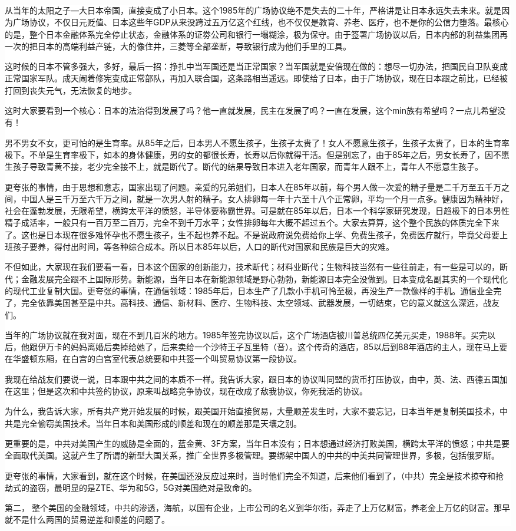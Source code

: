 
从当年的太阳之子—大日本帝国，直接变成了小日本。这个1985年的广场协议绝不是失去的二十年，严格讲是让日本永远失去未来。就是因为广场协议，不仅日元贬值、日本这些年GDP从来没跨过五万亿这个红线，也不仅仅是教育、养老、医疗，也不是你的公信力堕落。最核心的是，整个日本金融体系完全停止状态，金融体系的证劵公司和银行一塌糊涂，极为保守。由于签署广场协议以后，日本内部的利益集团再一次的把日本的高端利益产链，大的像住井，三菱等全部垄断，导致银行成为他们手里的工具。




这时候的日本不管多强大，多好，最后一招：挣扎中当军国还是当正常国家？当军国就是安倍现在做的：想尽一切办法，把国民自卫队变成正常国家军队。成天闹着修宪变成正常部队，再加入联合国，这条路相当遥远。即使给了日本，由于广场协议，现在日本跟之前比，已经被打回到丧失元气，无法恢复的地步。




这时大家要看到一个核心：日本的法治得到发展了吗？他一直就发展，民主在发展了吗？一直在发展，这个min族有希望吗？一点儿希望没有！




男不男女不女，更可怕的是生育率。从85年之后，日本男人不愿生孩子，生孩子太贵了！女人不愿意生孩子，生孩子太贵了，日本的生育率极下。不单是生育率极下，如本的身体健康，男的女的都很长寿，长寿以后你就得干活。但是别忘了，由于85年之后，男女长寿了，因不愿生孩子导致青黄不接，老少完全接不上，就是断代了。断代的结果导致日本进入老年国家，而青年人跟不上，青年人不愿意生孩子。




更夸张的事情，由于思想和意志，国家出现了问题。亲爱的兄弟姐们，日本人在85年以前，每个男人做一次爱的精子量是二千万至五千万之间，中国人是三千万至六千万之间，就是一次男人射的精子。女人排卵每一年十六至十八个正常卵，平均一个月一点多。健康因为精神好，社会在蓬勃发展，无限希望，横跨太平洋的愤怒，半导体要称霸世界。可是就在85年以后，日本一个科学家研究发现，日趋极下的日本男性精子成活率，一般只有一百万至二百万，完全不到千万水平；女性排卵每年大概不超过五个。大家去算算，这个整个民族的体质完全下来了。这也是日本现在很多难怀孕也不愿生孩子，生不起也养不起。不是说政府说免费给你上学、免费生孩子，免费医疗就行，毕竟父母要上班孩子要养，得付出时间，等各种综合成本。所以日本85年以后，人口的断代对国家和民族是巨大的灾难。




不但如此，大家现在我们要看一看，日本这个国家的创新能力，技术断代；材料业断代；生物科技当然有一些往前走，有一些是可以的，断代；金融发展完全跟不上国际形势。新能源，当年日本在新能源领域是野心勃勃，新能源日本完全没做到。日本变成名副其实的一个现代化的现代工业复制大国。更夸张的事情，在通信领域：1985年后，日本生产了几款小手机可怜至极，再没生产一款像样的手机。通信业全完了，完全依靠美国甚至是中共。高科技、通信、新材料、医疗、生物科技、太空领域、武器发展，一切结束，它的意义就这么深远，战友们。




当年的广场协议就在我对面，现在不到几百米的地方。1985年签完协议以后，这个广场酒店被川普总统四亿美元买走，1988年。买完以后，他跟伊万卡的妈妈离婚后卖掉给她了，后来卖给一个沙特王子瓦里特（音）。这个传奇的酒店，85以后到88年酒店的主人，现在马上要在华盛顿东厢，在白宫的白宫室代表总统要和中共签一个叫贸易协议第一段协议。




我现在给战友们要说一说，日本跟中共之间的本质不一样。我告诉大家，跟日本的协议叫同盟的货币打压协议，由中，英、法、西德五国加在这里；但是这次和中共签的协议，原来叫战略竞争协议，现在改成了敌我协议，你死我活的协议。




为什么，我告诉大家，所有共产党开始发展的时候，跟美国开始直接贸易，大量顺差发生时，大家不要忘记，日本当年是复制美国技术，中共是完全偷窃美国技术。当年日本和美国形成的顺差和现在的顺差那是天壤之别。




更重要的是，中共对美国产生的威胁是全面的，蓝金黄、3F方案，当年日本没有；日本想通过经济打败美国，横跨太平洋的愤怒；中共是要全面取代美国。这就产生了所谓的新型大国关系，推广全世界多极管理。要绑架中国人的中共的中美共同管理世界，多极，包括俄罗斯。




更夸张的事情，大家看到，就在这个时候，在美国还没反应过来时，当时他们完全不知道，后来他们看到了，（中共）完全是技术掠夺和抢劫式的盗窃，最明显的是ZTE、华为和5G，5G对美国绝对是致命的。







第二， 整个美国的金融领域，中共的渗透，海航，以国有企业，上市公司的名义到华尔街，弄走了上万亿财富，养老金上万亿的财富。那早就不是什么两国的贸易逆差和顺差的问题了。
